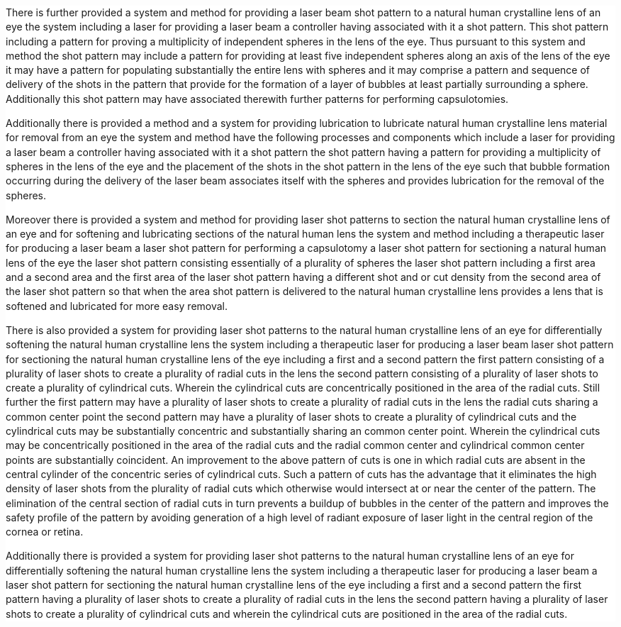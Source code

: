 There is further provided a system and method for providing a laser beam shot pattern to a natural human crystalline lens of an eye the system including a laser for providing a laser beam a controller having associated with it a shot pattern. This shot pattern including a pattern for proving a multiplicity of independent spheres in the lens of the eye. Thus pursuant to this system and method the shot pattern may include a pattern for providing at least five independent spheres along an axis of the lens of the eye it may have a pattern for populating substantially the entire lens with spheres and it may comprise a pattern and sequence of delivery of the shots in the pattern that provide for the formation of a layer of bubbles at least partially surrounding a sphere. Additionally this shot pattern may have associated therewith further patterns for performing capsulotomies.

Additionally there is provided a method and a system for providing lubrication to lubricate natural human crystalline lens material for removal from an eye the system and method have the following processes and components which include a laser for providing a laser beam a controller having associated with it a shot pattern the shot pattern having a pattern for providing a multiplicity of spheres in the lens of the eye and the placement of the shots in the shot pattern in the lens of the eye such that bubble formation occurring during the delivery of the laser beam associates itself with the spheres and provides lubrication for the removal of the spheres.

Moreover there is provided a system and method for providing laser shot patterns to section the natural human crystalline lens of an eye and for softening and lubricating sections of the natural human lens the system and method including a therapeutic laser for producing a laser beam a laser shot pattern for performing a capsulotomy a laser shot pattern for sectioning a natural human lens of the eye the laser shot pattern consisting essentially of a plurality of spheres the laser shot pattern including a first area and a second area and the first area of the laser shot pattern having a different shot and or cut density from the second area of the laser shot pattern so that when the area shot pattern is delivered to the natural human crystalline lens provides a lens that is softened and lubricated for more easy removal.

There is also provided a system for providing laser shot patterns to the natural human crystalline lens of an eye for differentially softening the natural human crystalline lens the system including a therapeutic laser for producing a laser beam laser shot pattern for sectioning the natural human crystalline lens of the eye including a first and a second pattern the first pattern consisting of a plurality of laser shots to create a plurality of radial cuts in the lens the second pattern consisting of a plurality of laser shots to create a plurality of cylindrical cuts. Wherein the cylindrical cuts are concentrically positioned in the area of the radial cuts. Still further the first pattern may have a plurality of laser shots to create a plurality of radial cuts in the lens the radial cuts sharing a common center point the second pattern may have a plurality of laser shots to create a plurality of cylindrical cuts and the cylindrical cuts may be substantially concentric and substantially sharing an common center point. Wherein the cylindrical cuts may be concentrically positioned in the area of the radial cuts and the radial common center and cylindrical common center points are substantially coincident. An improvement to the above pattern of cuts is one in which radial cuts are absent in the central cylinder of the concentric series of cylindrical cuts. Such a pattern of cuts has the advantage that it eliminates the high density of laser shots from the plurality of radial cuts which otherwise would intersect at or near the center of the pattern. The elimination of the central section of radial cuts in turn prevents a buildup of bubbles in the center of the pattern and improves the safety profile of the pattern by avoiding generation of a high level of radiant exposure of laser light in the central region of the cornea or retina.

Additionally there is provided a system for providing laser shot patterns to the natural human crystalline lens of an eye for differentially softening the natural human crystalline lens the system including a therapeutic laser for producing a laser beam a laser shot pattern for sectioning the natural human crystalline lens of the eye including a first and a second pattern the first pattern having a plurality of laser shots to create a plurality of radial cuts in the lens the second pattern having a plurality of laser shots to create a plurality of cylindrical cuts and wherein the cylindrical cuts are positioned in the area of the radial cuts.
